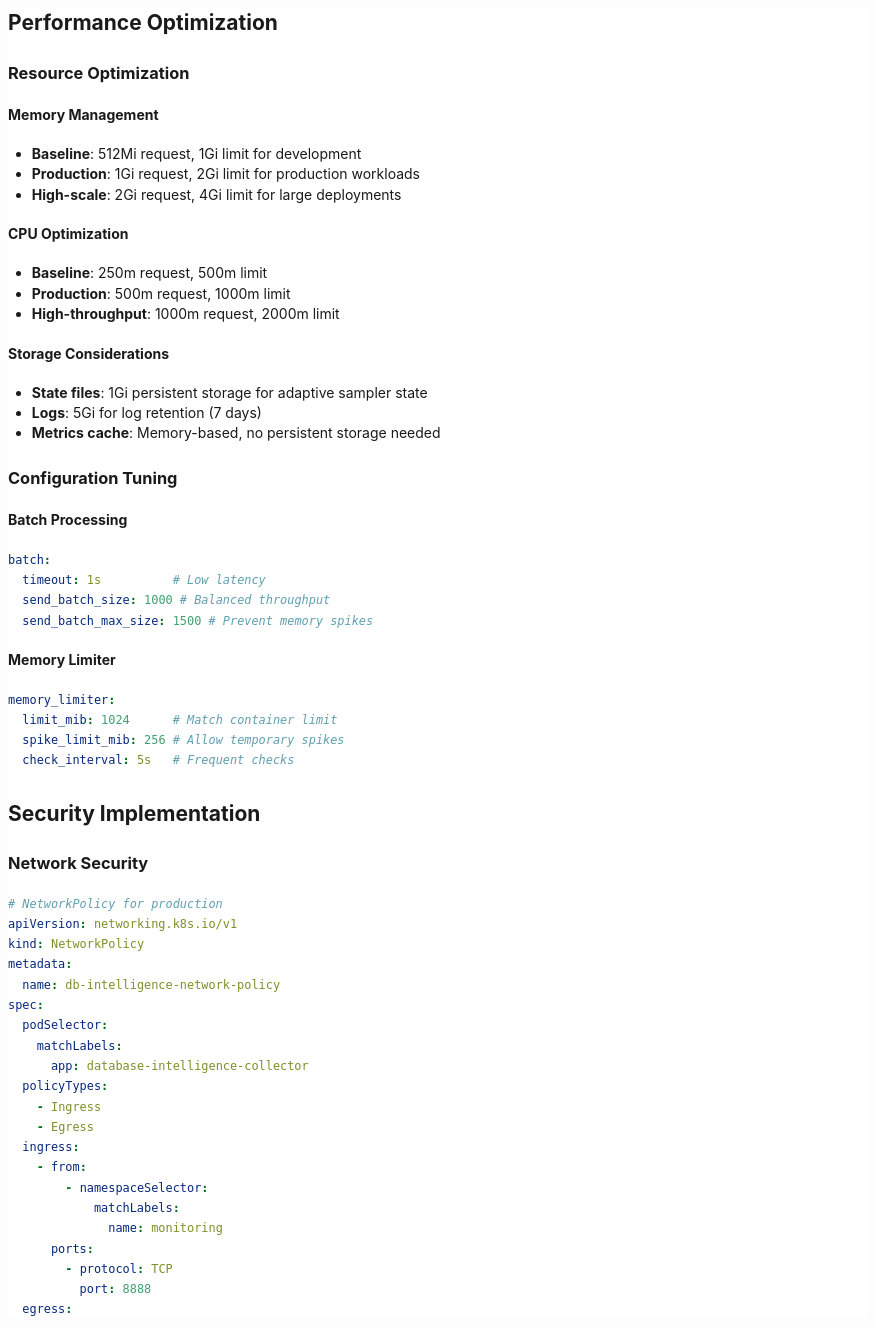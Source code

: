 ## Performance Optimization

### Resource Optimization

#### Memory Management
- **Baseline**: 512Mi request, 1Gi limit for development
- **Production**: 1Gi request, 2Gi limit for production workloads
- **High-scale**: 2Gi request, 4Gi limit for large deployments

#### CPU Optimization
- **Baseline**: 250m request, 500m limit
- **Production**: 500m request, 1000m limit
- **High-throughput**: 1000m request, 2000m limit

#### Storage Considerations
- **State files**: 1Gi persistent storage for adaptive sampler state
- **Logs**: 5Gi for log retention (7 days)
- **Metrics cache**: Memory-based, no persistent storage needed

### Configuration Tuning

#### Batch Processing
```yaml
batch:
  timeout: 1s          # Low latency
  send_batch_size: 1000 # Balanced throughput
  send_batch_max_size: 1500 # Prevent memory spikes
```

#### Memory Limiter
```yaml
memory_limiter:
  limit_mib: 1024      # Match container limit
  spike_limit_mib: 256 # Allow temporary spikes
  check_interval: 5s   # Frequent checks
```

## Security Implementation

### Network Security
```yaml
# NetworkPolicy for production
apiVersion: networking.k8s.io/v1
kind: NetworkPolicy
metadata:
  name: db-intelligence-network-policy
spec:
  podSelector:
    matchLabels:
      app: database-intelligence-collector
  policyTypes:
    - Ingress
    - Egress
  ingress:
    - from:
        - namespaceSelector:
            matchLabels:
              name: monitoring
      ports:
        - protocol: TCP
          port: 8888
  egress:
```